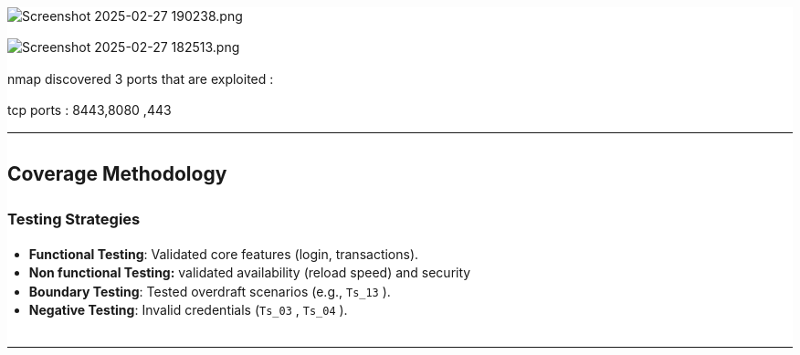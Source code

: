

![Screenshot 2025-02-27 190238.png](https://eraser.imgix.net/workspaces/7fctoHUzlESimBJAuklS/3Tl3y7k0LGPg1Pb3jedwFSY7RAm1/hKs3K03cmhtUn-N0BTuBR.png?ixlib=js-3.7.0 "Screenshot 2025-02-27 190238.png")



![Screenshot 2025-02-27 182513.png](https://eraser.imgix.net/workspaces/7fctoHUzlESimBJAuklS/3Tl3y7k0LGPg1Pb3jedwFSY7RAm1/lo-8FdXUq2FkBjMrs5Iv9.png?ixlib=js-3.7.0 "Screenshot 2025-02-27 182513.png")



nmap discovered 3 ports that are exploited :

tcp ports : 8443,8080 ,443



---

## Coverage Methodology
### Testing Strategies
- **Functional Testing**: Validated core features (login, transactions).
- **Non functional Testing:** validated availability (reload speed) and security   
- **Boundary Testing**: Tested overdraft scenarios (e.g., `Ts_13` ). 
- **Negative Testing**: Invalid credentials (`Ts_03` , `Ts_04` ).


## 




---



